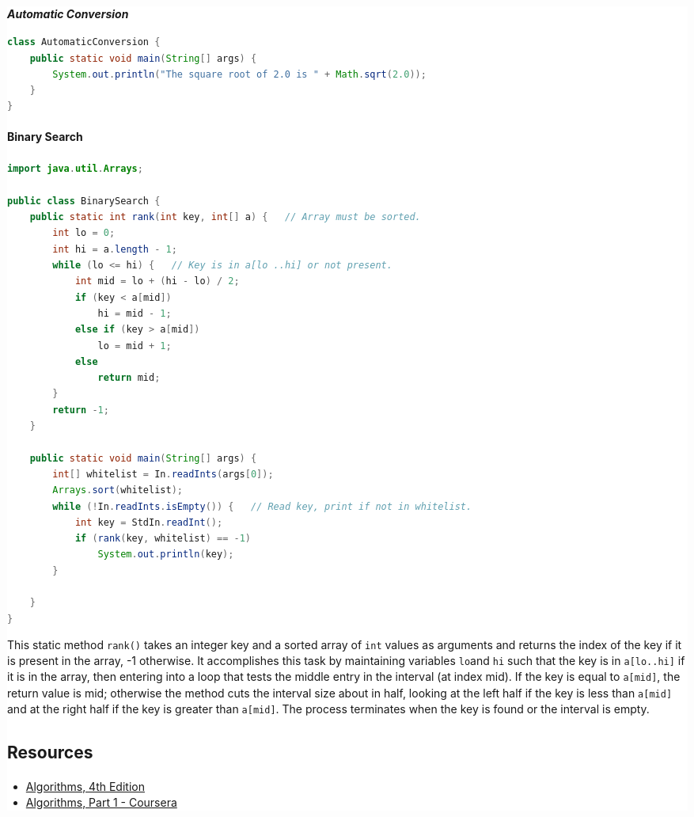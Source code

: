 ***Automatic Conversion***

```java
class AutomaticConversion {
    public static void main(String[] args) {
        System.out.println("The square root of 2.0 is " + Math.sqrt(2.0));
    }
}

```

<a name="117"></a>

#### Binary Search

````java
import java.util.Arrays;

public class BinarySearch {
    public static int rank(int key, int[] a) {   // Array must be sorted.
        int lo = 0;
        int hi = a.length - 1;
        while (lo <= hi) {   // Key is in a[lo ..hi] or not present.
            int mid = lo + (hi - lo) / 2;
            if (key < a[mid])
                hi = mid - 1;
            else if (key > a[mid])
                lo = mid + 1;
            else
                return mid;
        }
        return -1;
    }

    public static void main(String[] args) {
        int[] whitelist = In.readInts(args[0]);
        Arrays.sort(whitelist);
        while (!In.readInts.isEmpty()) {   // Read key, print if not in whitelist.
            int key = StdIn.readInt();
            if (rank(key, whitelist) == -1)
                System.out.println(key);
        }

    }
}
````

This static method `rank()` takes an integer key and a sorted array of `int` values as arguments and returns the index
of the key if it is present in the array, -1 otherwise. It accomplishes this task by maintaining variables `lo`and `hi`
such that the key is in `a[lo..hi]` if it is in the array, then entering into a loop that tests the middle entry in the
interval (at index mid). If the key is equal to `a[mid]`, the return value is mid; otherwise the method cuts the
interval size about in half, looking at the left half if the key is less than `a[mid]` and at the right half if the key
is greater than `a[mid]`. The process terminates when the key is found or the interval is empty.

## Resources

- [Algorithms, 4th Edition](https://algs4.cs.princeton.edu/home/)
- [Algorithms, Part 1 - Coursera](https://www.coursera.org/learn/algorithms-part1)
